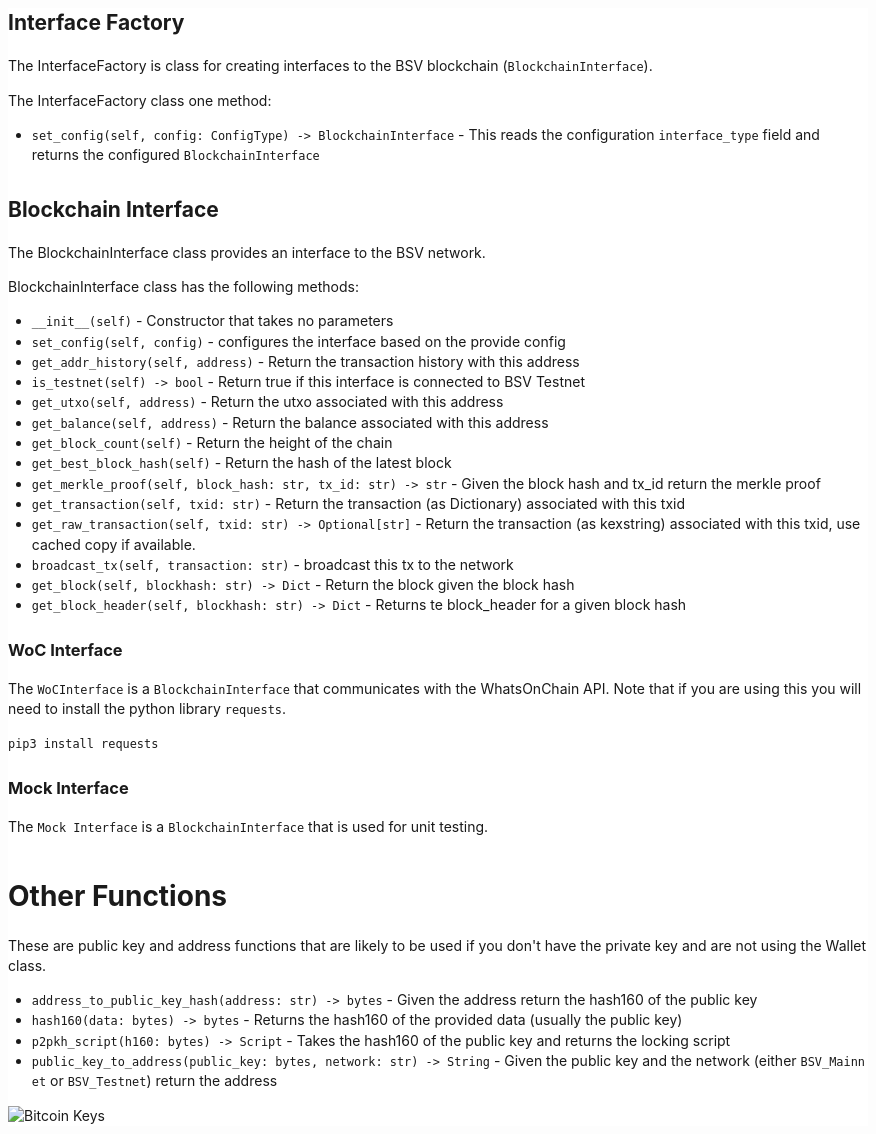 
## Interface Factory
The InterfaceFactory is class for creating interfaces to the BSV blockchain (`BlockchainInterface`).

The InterfaceFactory class one method:

* `set_config(self, config: ConfigType) -> BlockchainInterface` - This reads the configuration `interface_type` field and returns the configured `BlockchainInterface`

## Blockchain Interface

The BlockchainInterface class provides an interface to the BSV network.

BlockchainInterface class has the following methods:

* `__init__(self)` - Constructor that takes no parameters
* `set_config(self, config)` - configures the interface based on the provide config
* `get_addr_history(self, address)` - Return the transaction history with this address
* `is_testnet(self) -> bool` - Return true if this interface is connected to BSV Testnet
* `get_utxo(self, address)` - Return the utxo associated with this address
* `get_balance(self, address)` - Return the balance associated with this address
* `get_block_count(self)` - Return the height of the chain
* `get_best_block_hash(self)` - Return the hash of the latest block
* `get_merkle_proof(self, block_hash: str, tx_id: str) -> str` - Given the block hash and tx_id return the merkle proof
* `get_transaction(self, txid: str)` - Return the transaction (as Dictionary) associated with this txid
* `get_raw_transaction(self, txid: str) -> Optional[str]` - Return the transaction (as kexstring) associated with this txid, use cached copy if available.
* `broadcast_tx(self, transaction: str)` - broadcast this tx to the network
* `get_block(self, blockhash: str) -> Dict` - Return the block given the block hash
* `get_block_header(self, blockhash: str) -> Dict` - Returns te block_header for a given block hash

### WoC Interface
The `WoCInterface` is a `BlockchainInterface` that communicates with the WhatsOnChain API. 
Note that if you are using this you will need to install the python library `requests`.

```bash
pip3 install requests 
```

### Mock Interface 
The `Mock Interface` is a `BlockchainInterface` that is used for unit testing.


# Other Functions
These are public key and address functions that are likely to be used if you don't have the private key and 
are not using the Wallet class.

* `address_to_public_key_hash(address: str) -> bytes` - Given the address return the hash160 of the public key
* `hash160(data: bytes) -> bytes` - Returns the hash160 of the provided data (usually the public key)
* `p2pkh_script(h160: bytes) -> Script` - Takes the hash160 of the public key and returns the locking script
* `public_key_to_address(public_key: bytes, network: str) -> String` - Given the public key and the network (either `BSV_Mainnet` or `BSV_Testnet`) return the address


![Bitcoin Keys](diagrams/keys.png)

